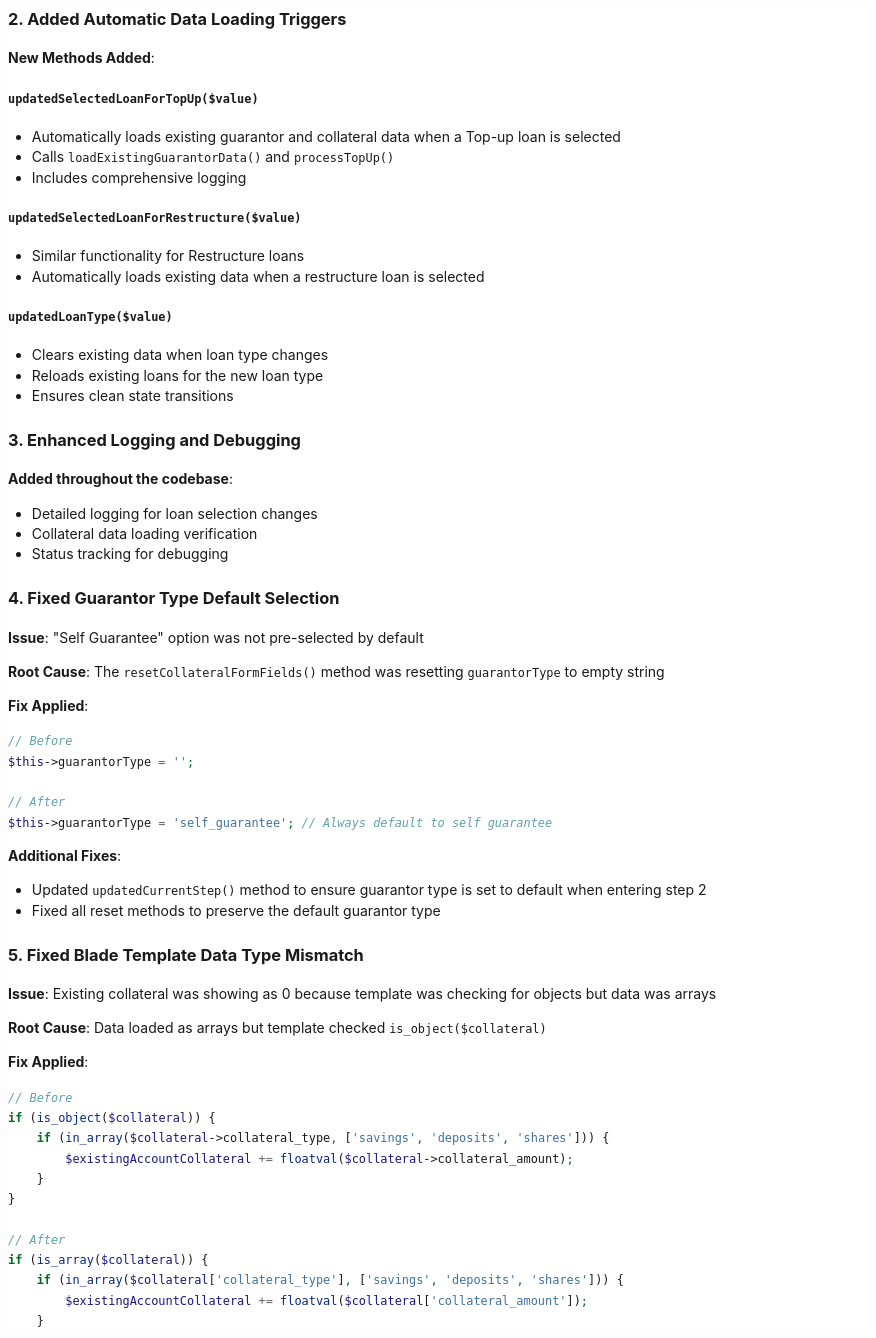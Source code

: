 ### 2. Added Automatic Data Loading Triggers

**New Methods Added**:

#### `updatedSelectedLoanForTopUp($value)`
- Automatically loads existing guarantor and collateral data when a Top-up loan is selected
- Calls `loadExistingGuarantorData()` and `processTopUp()`
- Includes comprehensive logging

#### `updatedSelectedLoanForRestructure($value)`
- Similar functionality for Restructure loans
- Automatically loads existing data when a restructure loan is selected

#### `updatedLoanType($value)`
- Clears existing data when loan type changes
- Reloads existing loans for the new loan type
- Ensures clean state transitions

### 3. Enhanced Logging and Debugging

**Added throughout the codebase**:
- Detailed logging for loan selection changes
- Collateral data loading verification
- Status tracking for debugging

### 4. Fixed Guarantor Type Default Selection

**Issue**: "Self Guarantee" option was not pre-selected by default

**Root Cause**: The `resetCollateralFormFields()` method was resetting `guarantorType` to empty string

**Fix Applied**:
```php
// Before
$this->guarantorType = '';

// After  
$this->guarantorType = 'self_guarantee'; // Always default to self guarantee
```

**Additional Fixes**:
- Updated `updatedCurrentStep()` method to ensure guarantor type is set to default when entering step 2
- Fixed all reset methods to preserve the default guarantor type

### 5. Fixed Blade Template Data Type Mismatch

**Issue**: Existing collateral was showing as 0 because template was checking for objects but data was arrays

**Root Cause**: Data loaded as arrays but template checked `is_object($collateral)`

**Fix Applied**:
```php
// Before
if (is_object($collateral)) {
    if (in_array($collateral->collateral_type, ['savings', 'deposits', 'shares'])) {
        $existingAccountCollateral += floatval($collateral->collateral_amount);
    }
}

// After
if (is_array($collateral)) {
    if (in_array($collateral['collateral_type'], ['savings', 'deposits', 'shares'])) {
        $existingAccountCollateral += floatval($collateral['collateral_amount']);
    }
```